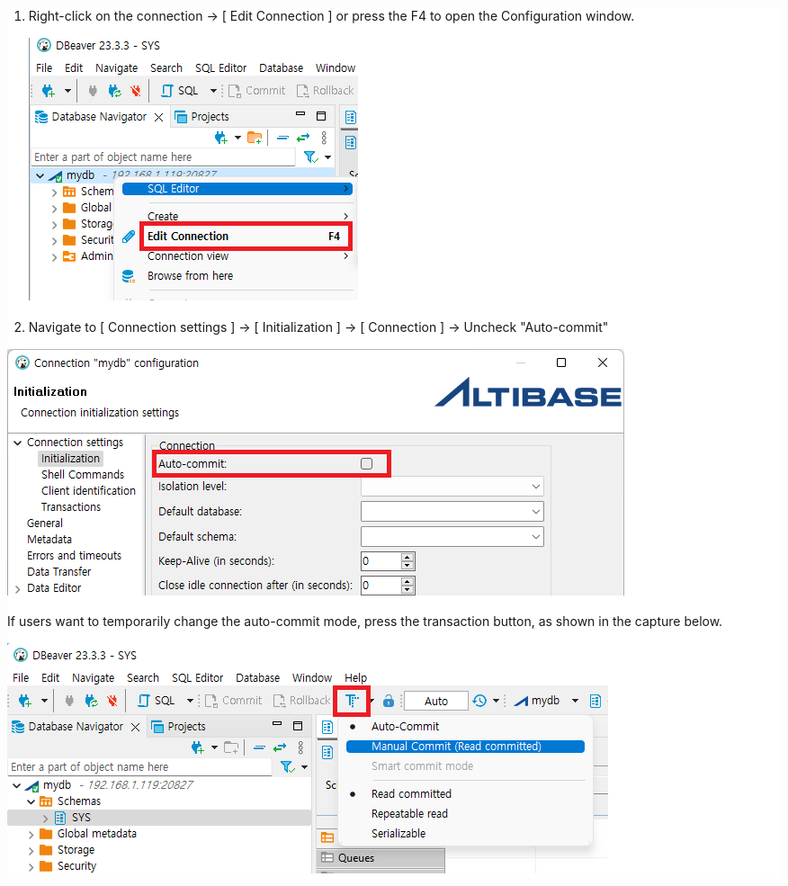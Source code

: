 1. Right-click on the connection → [ Edit Connection ] or press the F4  to open the Configuration window.

   ![defaultAutoCommitOff1](media/DBeaver/defaultAutoCommitOff1.png)

2. Navigate to [ Connection settings ] → [ Initialization ] → [ Connection ] → Uncheck "Auto-commit" 


![defaultAutoCommitOff2](media/DBeaver/defaultAutoCommitOff2.png)



If users want to temporarily change the auto-commit mode, press the transaction button, as shown in the capture below.

![defaultAutoCommitOff3](media/DBeaver/defaultAutoCommitOff3.png)
